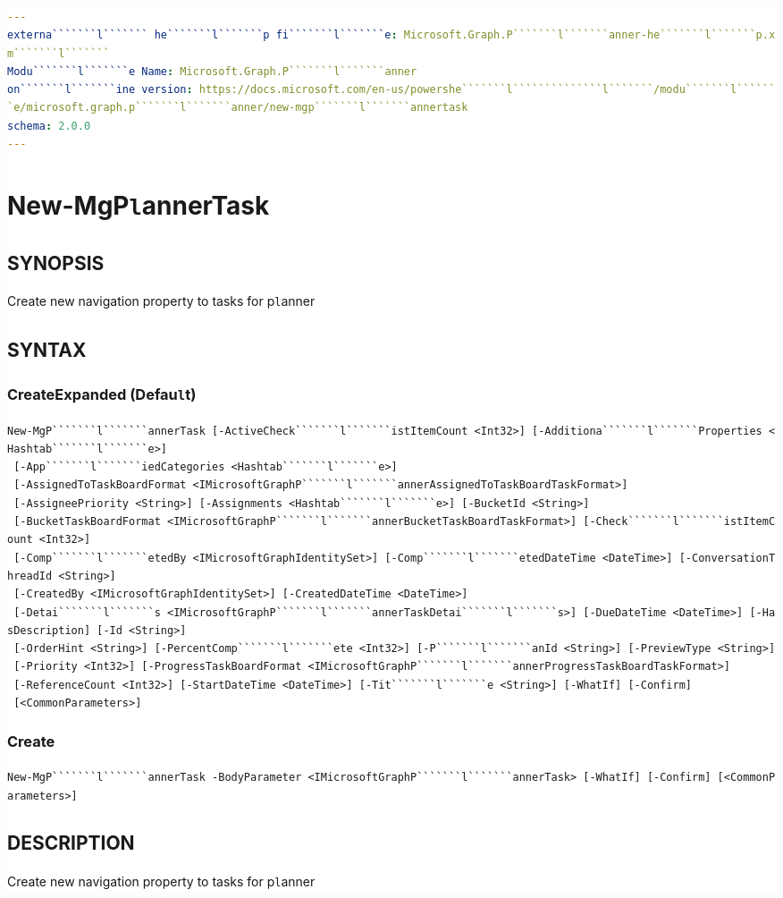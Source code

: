 ```yaml
---
externa```````l``````` he```````l```````p fi```````l```````e: Microsoft.Graph.P```````l```````anner-he```````l```````p.xm```````l```````
Modu```````l```````e Name: Microsoft.Graph.P```````l```````anner
on```````l```````ine version: https://docs.microsoft.com/en-us/powershe```````l``````````````l```````/modu```````l```````e/microsoft.graph.p```````l```````anner/new-mgp```````l```````annertask
schema: 2.0.0
---
```


# New-MgP```````l```````annerTask

## SYNOPSIS
Create new navigation property to tasks for p```````l```````anner

## SYNTAX

### CreateExpanded (Defau```````l```````t)
```
New-MgP```````l```````annerTask [-ActiveCheck```````l```````istItemCount <Int32>] [-Additiona```````l```````Properties <Hashtab```````l```````e>]
 [-App```````l```````iedCategories <Hashtab```````l```````e>]
 [-AssignedToTaskBoardFormat <IMicrosoftGraphP```````l```````annerAssignedToTaskBoardTaskFormat>]
 [-AssigneePriority <String>] [-Assignments <Hashtab```````l```````e>] [-BucketId <String>]
 [-BucketTaskBoardFormat <IMicrosoftGraphP```````l```````annerBucketTaskBoardTaskFormat>] [-Check```````l```````istItemCount <Int32>]
 [-Comp```````l```````etedBy <IMicrosoftGraphIdentitySet>] [-Comp```````l```````etedDateTime <DateTime>] [-ConversationThreadId <String>]
 [-CreatedBy <IMicrosoftGraphIdentitySet>] [-CreatedDateTime <DateTime>]
 [-Detai```````l```````s <IMicrosoftGraphP```````l```````annerTaskDetai```````l```````s>] [-DueDateTime <DateTime>] [-HasDescription] [-Id <String>]
 [-OrderHint <String>] [-PercentComp```````l```````ete <Int32>] [-P```````l```````anId <String>] [-PreviewType <String>]
 [-Priority <Int32>] [-ProgressTaskBoardFormat <IMicrosoftGraphP```````l```````annerProgressTaskBoardTaskFormat>]
 [-ReferenceCount <Int32>] [-StartDateTime <DateTime>] [-Tit```````l```````e <String>] [-WhatIf] [-Confirm]
 [<CommonParameters>]
```

### Create
```
New-MgP```````l```````annerTask -BodyParameter <IMicrosoftGraphP```````l```````annerTask> [-WhatIf] [-Confirm] [<CommonParameters>]
```

## DESCRIPTION
Create new navigation property to tasks for p```````l```````anner

